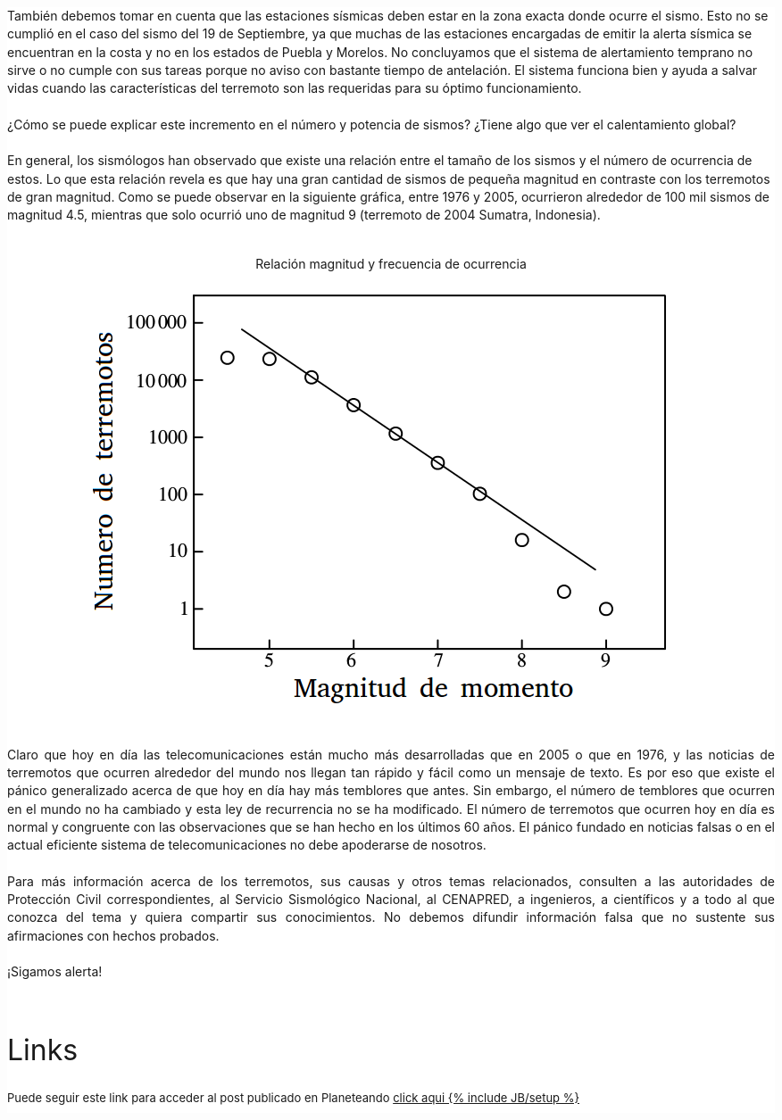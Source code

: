 También debemos tomar en cuenta que las estaciones sísmicas deben estar en la  zona exacta donde ocurre el sismo. Esto no se cumplió en el caso del sismo del 19 de Septiembre, ya que muchas de las estaciones encargadas de emitir la alerta sísmica se encuentran en la costa y no en los estados de Puebla y Morelos. No concluyamos que el sistema de alertamiento temprano no sirve o no cumple con sus tareas porque no aviso con bastante tiempo de antelación. El sistema funciona bien y ayuda a salvar vidas cuando las características del terremoto son las requeridas para su óptimo funcionamiento.
<br>
<br>
¿Cómo se puede explicar este incremento en el número y potencia de sismos? ¿Tiene algo que ver el calentamiento global?
<br>
<br>
En general, los sismólogos han observado que existe una relación entre el tamaño de los sismos y el número de ocurrencia de estos. Lo que esta relación revela es que hay una gran cantidad de sismos de pequeña magnitud en contraste con los terremotos de gran magnitud. Como se puede observar en la siguiente gráfica, entre 1976 y 2005, ocurrieron alrededor de 100 mil sismos de magnitud 4.5, mientras que solo ocurrió uno de magnitud 9 (terremoto de 2004 Sumatra, Indonesia).
<br>
<br></p>
<p align="center">
Relación magnitud y frecuencia de ocurrencia
<br>
 <img
          alt=""
          class="lazyload blur-up"
          src="/assets/img/figure5.png"
          data-sizes="auto"
          data-src="/assets/img/figure1.jpg"
          data-srcset=""
        >
<br>
</p>
<p align="justify">
<br>
Claro que hoy en día las telecomunicaciones están mucho más desarrolladas que en 2005 o que en 1976, y las noticias de terremotos que ocurren alrededor del mundo nos llegan tan rápido y fácil como un mensaje de texto. Es por eso que existe el pánico generalizado acerca de que hoy en día hay más temblores que antes. Sin embargo, el número de temblores que ocurren en el mundo no ha cambiado y esta ley de recurrencia no se ha modificado. El número de terremotos que ocurren hoy en día es normal y congruente con las observaciones que se han hecho en los últimos 60 años. El pánico fundado en noticias falsas o en el actual eficiente sistema de telecomunicaciones no debe apoderarse de nosotros.
<br>
<br>
Para más información acerca de los terremotos, sus causas y otros temas relacionados, consulten a las autoridades de Protección Civil correspondientes, al Servicio Sismológico Nacional, al CENAPRED, a ingenieros, a científicos y a todo al que conozca del tema y quiera compartir sus conocimientos. No debemos difundir información falsa que no sustente sus afirmaciones con hechos probados.
<br>
<br>
¡Sigamos alerta!
</p>
<br>
<br>
<font size="6">Links
<br>
<font size="2">
Puede seguir este link para acceder al post publicado en Planeteando <a href="https://planeteando.org/2017/09/20/mitos-de-los-terremotos-preguntas-comunes-y-mas/"> click aqui
{% include JB/setup %}
